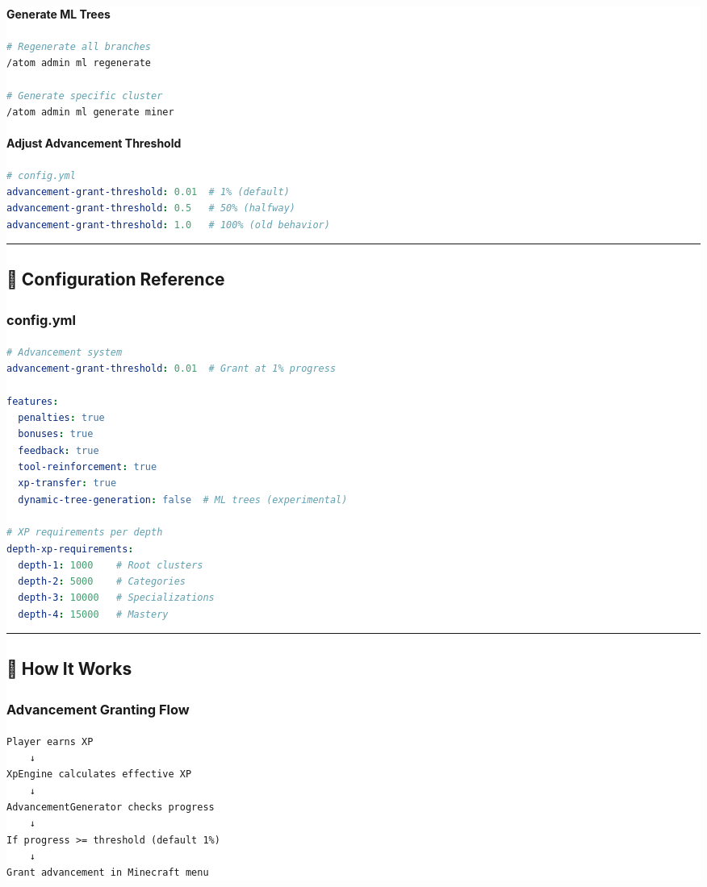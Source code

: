 #### Generate ML Trees
```bash
# Regenerate all branches
/atom admin ml regenerate

# Generate specific cluster
/atom admin ml generate miner
```

#### Adjust Advancement Threshold
```yaml
# config.yml
advancement-grant-threshold: 0.01  # 1% (default)
advancement-grant-threshold: 0.5   # 50% (halfway)
advancement-grant-threshold: 1.0   # 100% (old behavior)
```

---

## 🔧 Configuration Reference

### config.yml
```yaml
# Advancement system
advancement-grant-threshold: 0.01  # Grant at 1% progress

features:
  penalties: true
  bonuses: true
  feedback: true
  tool-reinforcement: true
  xp-transfer: true
  dynamic-tree-generation: false  # ML trees (experimental)

# XP requirements per depth
depth-xp-requirements:
  depth-1: 1000    # Root clusters
  depth-2: 5000    # Categories
  depth-3: 10000   # Specializations
  depth-4: 15000   # Mastery
```

---

## 🚀 How It Works

### Advancement Granting Flow
```
Player earns XP
    ↓
XpEngine calculates effective XP
    ↓
AdvancementGenerator checks progress
    ↓
If progress >= threshold (default 1%)
    ↓
Grant advancement in Minecraft menu
```
